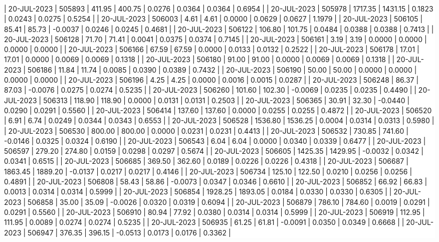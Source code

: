 | 20-JUL-2023 | 505893 | 411.95 | 400.75 | 0.0276 | 0.0364 | 0.0364 | 0.6954 |
| 20-JUL-2023 | 505978 | 1717.35 | 1431.15 | 0.1823 | 0.0243 | 0.0275 | 0.5254 |
| 20-JUL-2023 | 506003 | 4.61 | 4.61 | 0.0000 | 0.0629 | 0.0627 | 1.1979 |
| 20-JUL-2023 | 506105 | 85.41 | 85.73 | -0.0037 | 0.0246 | 0.0245 | 0.4681 |
| 20-JUL-2023 | 506122 | 106.80 | 101.75 | 0.0484 | 0.0388 | 0.0388 | 0.7413 |
| 20-JUL-2023 | 506128 | 71.70 | 71.41 | 0.0041 | 0.0375 | 0.0374 | 0.7145 |
| 20-JUL-2023 | 506161 | 3.19 | 3.19 | 0.0000 | 0.0000 | 0.0000 | 0.0000 |
| 20-JUL-2023 | 506166 | 67.59 | 67.59 | 0.0000 | 0.0133 | 0.0132 | 0.2522 |
| 20-JUL-2023 | 506178 | 17.01 | 17.01 | 0.0000 | 0.0069 | 0.0069 | 0.1318 |
| 20-JUL-2023 | 506180 | 91.00 | 91.00 | 0.0000 | 0.0069 | 0.0069 | 0.1318 |
| 20-JUL-2023 | 506186 | 11.84 | 11.74 | 0.0085 | 0.0390 | 0.0389 | 0.7432 |
| 20-JUL-2023 | 506190 | 50.00 | 50.00 | 0.0000 | 0.0000 | 0.0000 | 0.0000 |
| 20-JUL-2023 | 506196 | 4.25 | 4.25 | 0.0000 | 0.0016 | 0.0015 | 0.0287 |
| 20-JUL-2023 | 506248 | 86.37 | 87.03 | -0.0076 | 0.0275 | 0.0274 | 0.5235 |
| 20-JUL-2023 | 506260 | 101.60 | 102.30 | -0.0069 | 0.0235 | 0.0235 | 0.4490 |
| 20-JUL-2023 | 506313 | 118.90 | 118.90 | 0.0000 | 0.0131 | 0.0131 | 0.2503 |
| 20-JUL-2023 | 506365 | 30.91 | 32.30 | -0.0440 | 0.0290 | 0.0291 | 0.5560 |
| 20-JUL-2023 | 506414 | 137.60 | 137.60 | 0.0000 | 0.0255 | 0.0255 | 0.4872 |
| 20-JUL-2023 | 506520 | 6.91 | 6.74 | 0.0249 | 0.0344 | 0.0343 | 0.6553 |
| 20-JUL-2023 | 506528 | 1536.80 | 1536.25 | 0.0004 | 0.0314 | 0.0313 | 0.5980 |
| 20-JUL-2023 | 506530 | 800.00 | 800.00 | 0.0000 | 0.0231 | 0.0231 | 0.4413 |
| 20-JUL-2023 | 506532 | 730.85 | 741.60 | -0.0146 | 0.0325 | 0.0324 | 0.6190 |
| 20-JUL-2023 | 506543 | 6.04 | 6.04 | 0.0000 | 0.0340 | 0.0339 | 0.6477 |
| 20-JUL-2023 | 506597 | 279.20 | 274.80 | 0.0159 | 0.0298 | 0.0297 | 0.5674 |
| 20-JUL-2023 | 506605 | 1425.35 | 1429.95 | -0.0032 | 0.0342 | 0.0341 | 0.6515 |
| 20-JUL-2023 | 506685 | 369.50 | 362.60 | 0.0189 | 0.0226 | 0.0226 | 0.4318 |
| 20-JUL-2023 | 506687 | 1863.45 | 1889.20 | -0.0137 | 0.0217 | 0.0217 | 0.4146 |
| 20-JUL-2023 | 506734 | 125.10 | 122.50 | 0.0210 | 0.0256 | 0.0256 | 0.4891 |
| 20-JUL-2023 | 506808 | 58.43 | 58.86 | -0.0073 | 0.0347 | 0.0346 | 0.6610 |
| 20-JUL-2023 | 506852 | 66.92 | 66.83 | 0.0013 | 0.0314 | 0.0314 | 0.5999 |
| 20-JUL-2023 | 506854 | 1928.25 | 1893.05 | 0.0184 | 0.0330 | 0.0330 | 0.6305 |
| 20-JUL-2023 | 506858 | 35.00 | 35.09 | -0.0026 | 0.0320 | 0.0319 | 0.6094 |
| 20-JUL-2023 | 506879 | 786.10 | 784.60 | 0.0019 | 0.0291 | 0.0291 | 0.5560 |
| 20-JUL-2023 | 506910 | 80.94 | 77.92 | 0.0380 | 0.0314 | 0.0314 | 0.5999 |
| 20-JUL-2023 | 506919 | 112.95 | 111.95 | 0.0089 | 0.0274 | 0.0274 | 0.5235 |
| 20-JUL-2023 | 506935 | 61.25 | 61.81 | -0.0091 | 0.0350 | 0.0349 | 0.6668 |
| 20-JUL-2023 | 506947 | 376.35 | 396.15 | -0.0513 | 0.0173 | 0.0176 | 0.3362 |
